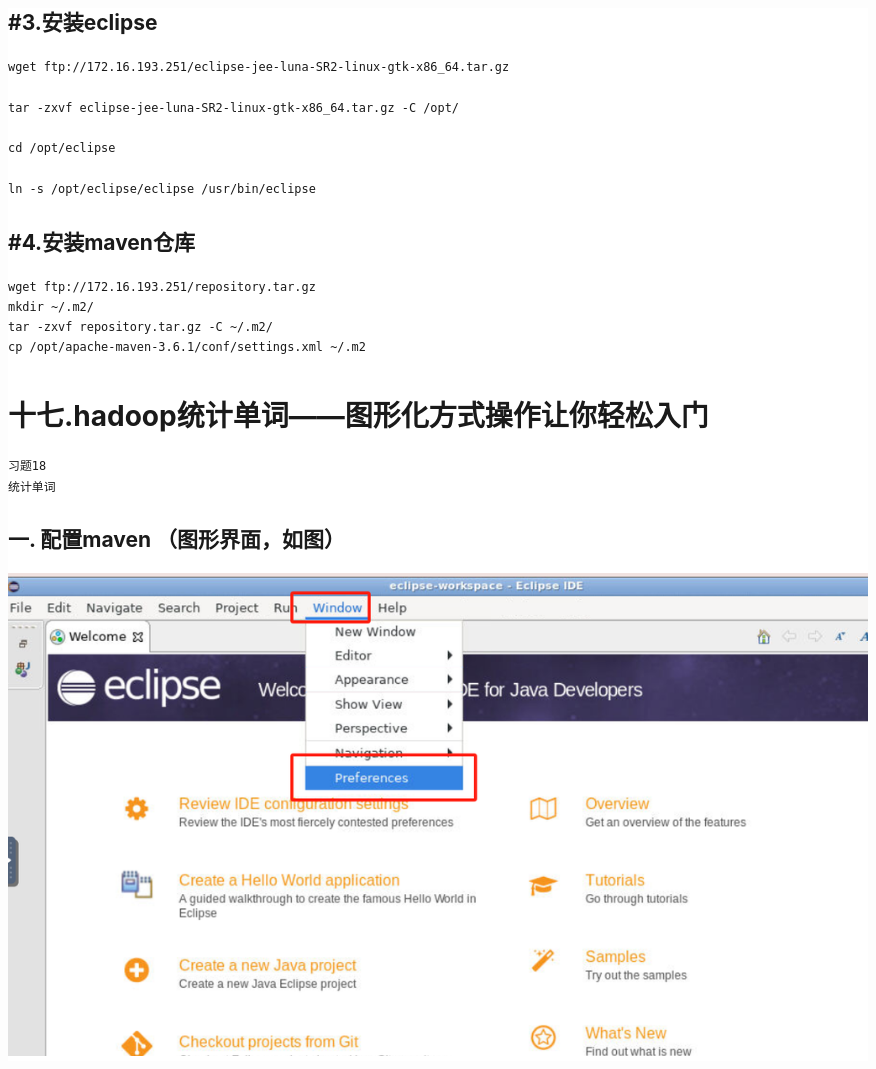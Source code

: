 ## #3.安装eclipse

```
wget ftp://172.16.193.251/eclipse-jee-luna-SR2-linux-gtk-x86_64.tar.gz   

tar -zxvf eclipse-jee-luna-SR2-linux-gtk-x86_64.tar.gz -C /opt/  

cd /opt/eclipse

ln -s /opt/eclipse/eclipse /usr/bin/eclipse
```

## #4.安装maven仓库

```
wget ftp://172.16.193.251/repository.tar.gz
mkdir ~/.m2/
tar -zxvf repository.tar.gz -C ~/.m2/
cp /opt/apache-maven-3.6.1/conf/settings.xml ~/.m2

```



# 十七.hadoop统计单词——图形化方式操作让你轻松入门



```
习题18
统计单词
```

## 一. 配置maven  （图形界面，如图）

![image-20241218085750736](png/image-20241218085750736.png)
